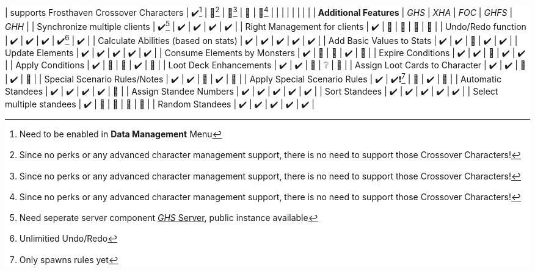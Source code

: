 | supports Frosthaven Crossover Characters                                        | :heavy_check_mark:[^3]                 | :no_entry_sign:[^19]                   | :no_entry_sign:[^19]                 | :no_entry_sign:                       | :no_entry_sign:[^19]                 |
|                                                                                 |                                        |                                        |                                      |                                       |                                      |
| **Additional Features**                                                         | *GHS*                                  | *XHA*                                  | *FOC*                                | *GHFS*                                | *GHH*                                |
| Synchronize multiple clients                                                    | :heavy_check_mark:[^4]                 | :heavy_check_mark:                     | :heavy_check_mark:                   | :heavy_check_mark:                    | :heavy_check_mark:                   |
| Right Management for clients                                                    | :heavy_check_mark:                     | :no_entry_sign:                        | :no_entry_sign:                      | :no_entry_sign:                       | :no_entry_sign:                      |
| Undo/Redo function                                                              | :heavy_check_mark:                     | :heavy_check_mark:                     | :heavy_check_mark:                   | :heavy_check_mark:[^13]               | :heavy_check_mark:                   |
| Calculate Abilities (based on stats)                                            | :heavy_check_mark:                     | :heavy_check_mark:                     | :heavy_check_mark:                   | :heavy_check_mark:                    | :heavy_check_mark:                   |
| Add Basic Values to Stats                                                       | :heavy_check_mark:                     | :heavy_check_mark:                     | :no_entry_sign:                      | :heavy_check_mark:                    | :heavy_check_mark:                   |
| Update Elements                                                                 | :heavy_check_mark:                     | :heavy_check_mark:                     | :heavy_check_mark:                   | :heavy_check_mark:                    | :heavy_check_mark:                   |
| Consume Elements by Monsters                                                    | :heavy_check_mark:                     | :no_entry_sign:                        | :no_entry_sign:                      | :heavy_check_mark:                    | :no_entry_sign:                      |
| Expire Conditions                                                               | :heavy_check_mark:                     | :heavy_check_mark:                     | :no_entry_sign:                      | :heavy_check_mark:                    | :heavy_check_mark:                   |
| Apply Conditions                                                                | :heavy_check_mark:                     | :no_entry_sign:                        | :no_entry_sign:                      | :heavy_check_mark:                    | :no_entry_sign:                      |
| Loot Deck Enhancements                                                          | :heavy_check_mark:                     | :heavy_check_mark:                     | :no_entry_sign:                      | :grey_question:                       | :no_entry_sign:                      |
| Assign Loot Cards to Character                                                  | :heavy_check_mark:                     | :heavy_check_mark:                     | :no_entry_sign:                      | :heavy_check_mark:                    | :no_entry_sign:                      |
| Special Scenario Rules/Notes                                                    | :heavy_check_mark:                     | :heavy_check_mark:                     | :no_entry_sign:                      | :heavy_check_mark:                    | :no_entry_sign:                      |
| Apply Special Scenario Rules                                                    | :heavy_check_mark:                     | :heavy_check_mark::exclamation:[^16.2] | :no_entry_sign:                      | :heavy_check_mark:                    | :no_entry_sign:                      |
| Automatic Standees                                                              | :heavy_check_mark:                     | :heavy_check_mark:                     | :heavy_check_mark:                   | :heavy_check_mark:                    | :no_entry_sign:                      |
| Assign Standee Numbers                                                          | :heavy_check_mark:                     | :heavy_check_mark:                     | :heavy_check_mark:                   | :heavy_check_mark:                    | :heavy_check_mark:                   |
| Sort Standees                                                                   | :heavy_check_mark:                     | :heavy_check_mark:                     | :heavy_check_mark:                   | :heavy_check_mark:                    | :heavy_check_mark:                   |
| Select multiple standees                                                        | :heavy_check_mark:                     | :no_entry_sign:                        | :no_entry_sign:                      | :no_entry_sign:                       | :no_entry_sign:                      |
| Random Standees                                                                 | :heavy_check_mark:                     | :heavy_check_mark:                     | :heavy_check_mark:                   | :heavy_check_mark:                    | :heavy_check_mark:                   |

[^1.3]: Not all scenarios available yet, but WIP, some Attackmodifier Rules missing
[^2.1]: Some special rules data not complete, but fully playable
[^2.2]: Some special rules and setups missing, but fully playable
[^3]: Need to be enabled in **Data Management** Menu
[^4]: Need seperate server component [*GHS* Server](https://github.com/Lurkars/*GHS*-server), public instance available
[^5]: Support for English, German, French and Korean (missing translations for CS and FH)
[^6]: Many languages supported, but many label missing: English, Czech, Hungarian, French, German, Italian, Japanese, Korean, Polish, Portugues, Russian, Spanish
[^7]: As web application available
[^8]: Not available anymore
[^9]: Not officially available anymore
[^10]: Installable as PWA
[^11]: Electron Builds not well tested
[^12]: Level only shown, must be set manually
[^13]: Unlimitied Undo/Redo
[^14]: [Source Code](https://github.com/Lurkars/gloomhavensecretariat) ([AGPL 3.0](https://github.com/Lurkars/gloomhavensecretariat/blob/main/LICENSE))
[^15]: [Source Code](https://github.com/Tarmslitaren/FrosthavenAssistant) ([AGPL 3.0](https://github.com/Tarmslitaren/FrosthavenAssistant/blob/main/LICENSE))
[^16.1]: Some special monsters missing
[^16.2]: Only spawns rules yet
[^17.1]: By default only shown on hovering card or fullscreen card, can be activated permenent in settings
[^17.2]: only shown on full screen card view
[^18]: Currently HP only
[^19]: Since no perks or any advanced character management support, there is no need to support those Crossover Characters!